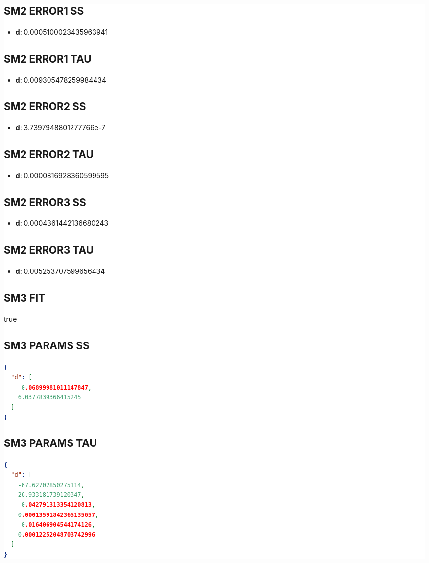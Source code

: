 ## SM2 ERROR1 SS

- **d**: 0.0005100023435963941

## SM2 ERROR1 TAU

- **d**: 0.009305478259984434

## SM2 ERROR2 SS

- **d**: 3.7397948801277766e-7

## SM2 ERROR2 TAU

- **d**: 0.0000816928360599595

## SM2 ERROR3 SS

- **d**: 0.0004361442136680243

## SM2 ERROR3 TAU

- **d**: 0.005253707599656434

## SM3 FIT

true

## SM3 PARAMS SS

```json
{
  "d": [
    -0.06899981011147847,
    6.0377839366415245
  ]
}
```

## SM3 PARAMS TAU

```json
{
  "d": [
    -67.62702850275114,
    26.933181739120347,
    -0.042791313354120813,
    0.00013591842365135657,
    -0.016406904544174126,
    0.00012252048703742996
  ]
}
```

